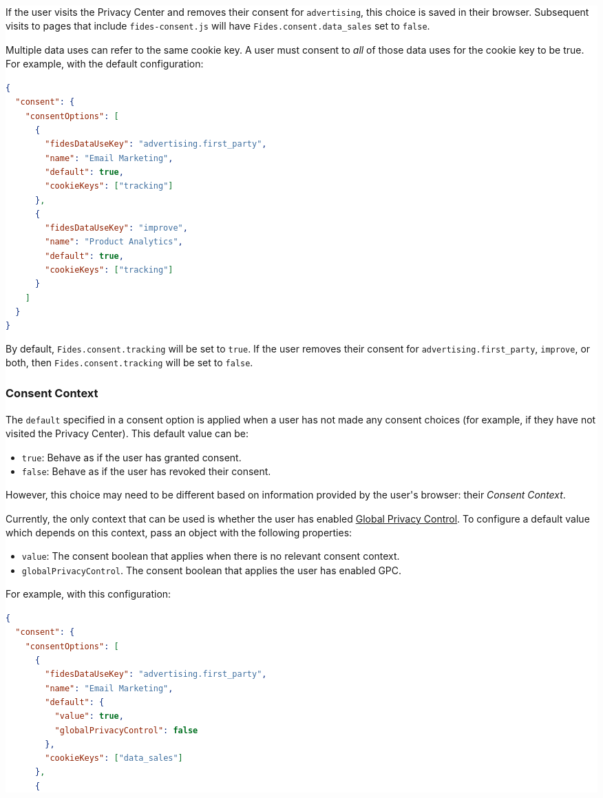 If the user visits the Privacy Center and removes their consent for `advertising`, this choice is
saved in their browser. Subsequent visits to pages that include `fides-consent.js` will have 
`Fides.consent.data_sales` set to `false`.

Multiple data uses can refer to the same cookie key. A user must consent to _all_ of those data uses
for the cookie key to be true. For example, with the default configuration:

```json
{
  "consent": {
    "consentOptions": [
      {
        "fidesDataUseKey": "advertising.first_party",
        "name": "Email Marketing",
        "default": true,
        "cookieKeys": ["tracking"]
      },
      {
        "fidesDataUseKey": "improve",
        "name": "Product Analytics",
        "default": true,
        "cookieKeys": ["tracking"]
      }
    ]
  }
}
```

By default, `Fides.consent.tracking` will be set to `true`. If the user removes their consent for 
`advertising.first_party`, `improve`, or both, then `Fides.consent.tracking` will be set to `false`.

### Consent Context

The `default` specified in a consent option is applied when a user has not made any consent choices
(for example, if they have not visited the Privacy Center). This default value can be:

- `true`: Behave as if the user has granted consent.
- `false`: Behave as if the user has revoked their consent.

However, this choice may need to be different based on information provided by the user's browser:
their _Consent Context_.

Currently, the only context that can be used is whether the user has enabled [Global Privacy Control](https://globalprivacycontrol.org/#about). To configure a default value which depends on this context, pass an object with
the following properties: 

- `value`: The consent boolean that applies when there is no relevant consent context.
- `globalPrivacyControl`. The consent boolean that applies the user has enabled GPC.

For example, with this configuration:

```json
{
  "consent": {
    "consentOptions": [
      {
        "fidesDataUseKey": "advertising.first_party",
        "name": "Email Marketing",
        "default": {
          "value": true,
          "globalPrivacyControl": false
        },
        "cookieKeys": ["data_sales"]
      },
      {
```